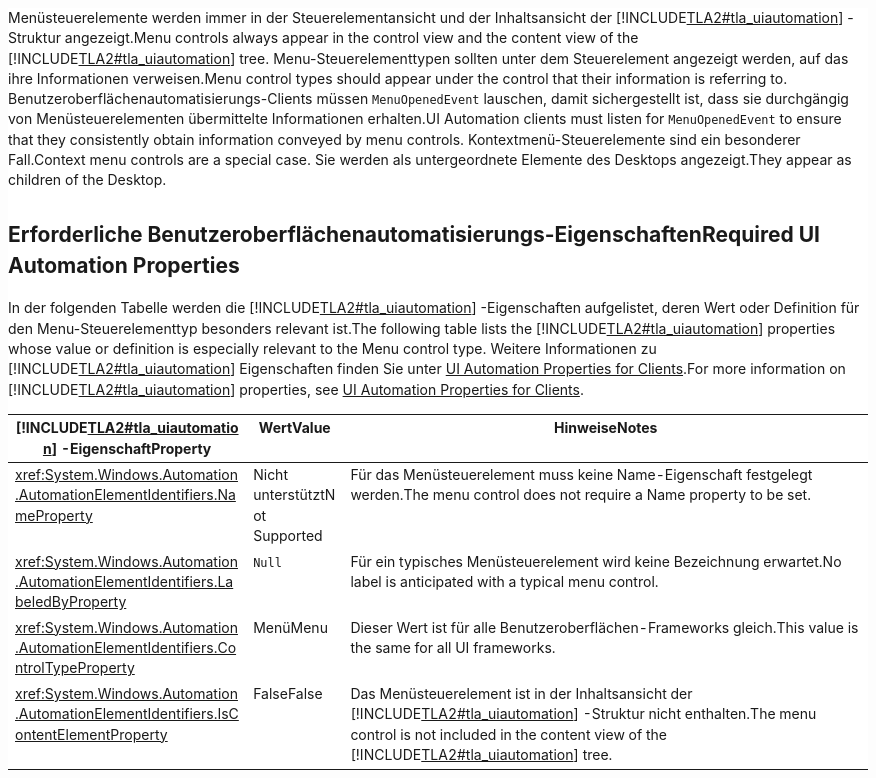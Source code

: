  <span data-ttu-id="5ceda-123">Menüsteuerelemente werden immer in der Steuerelementansicht und der Inhaltsansicht der [!INCLUDE[TLA2#tla_uiautomation](../../../includes/tla2sharptla-uiautomation-md.md)] -Struktur angezeigt.</span><span class="sxs-lookup"><span data-stu-id="5ceda-123">Menu controls always appear in the control view and the content view of the [!INCLUDE[TLA2#tla_uiautomation](../../../includes/tla2sharptla-uiautomation-md.md)] tree.</span></span> <span data-ttu-id="5ceda-124">Menu-Steuerelementtypen sollten unter dem Steuerelement angezeigt werden, auf das ihre Informationen verweisen.</span><span class="sxs-lookup"><span data-stu-id="5ceda-124">Menu control types should appear under the control that their information is referring to.</span></span> <span data-ttu-id="5ceda-125">Benutzeroberflächenautomatisierungs-Clients müssen `MenuOpenedEvent` lauschen, damit sichergestellt ist, dass sie durchgängig von Menüsteuerelementen übermittelte Informationen erhalten.</span><span class="sxs-lookup"><span data-stu-id="5ceda-125">UI Automation clients must listen for `MenuOpenedEvent` to ensure that they consistently obtain information conveyed by menu controls.</span></span> <span data-ttu-id="5ceda-126">Kontextmenü-Steuerelemente sind ein besonderer Fall.</span><span class="sxs-lookup"><span data-stu-id="5ceda-126">Context menu controls are a special case.</span></span> <span data-ttu-id="5ceda-127">Sie werden als untergeordnete Elemente des Desktops angezeigt.</span><span class="sxs-lookup"><span data-stu-id="5ceda-127">They appear as children of the Desktop.</span></span>  
  
<a name="Required_UI_Automation_Properties"></a>
## <a name="required-ui-automation-properties"></a><span data-ttu-id="5ceda-128">Erforderliche Benutzeroberflächenautomatisierungs-Eigenschaften</span><span class="sxs-lookup"><span data-stu-id="5ceda-128">Required UI Automation Properties</span></span>  
 <span data-ttu-id="5ceda-129">In der folgenden Tabelle werden die [!INCLUDE[TLA2#tla_uiautomation](../../../includes/tla2sharptla-uiautomation-md.md)] -Eigenschaften aufgelistet, deren Wert oder Definition für den Menu-Steuerelementtyp besonders relevant ist.</span><span class="sxs-lookup"><span data-stu-id="5ceda-129">The following table lists the [!INCLUDE[TLA2#tla_uiautomation](../../../includes/tla2sharptla-uiautomation-md.md)] properties whose value or definition is especially relevant to the Menu control type.</span></span> <span data-ttu-id="5ceda-130">Weitere Informationen zu [!INCLUDE[TLA2#tla_uiautomation](../../../includes/tla2sharptla-uiautomation-md.md)] Eigenschaften finden Sie unter [UI Automation Properties for Clients](ui-automation-properties-for-clients.md).</span><span class="sxs-lookup"><span data-stu-id="5ceda-130">For more information on [!INCLUDE[TLA2#tla_uiautomation](../../../includes/tla2sharptla-uiautomation-md.md)] properties, see [UI Automation Properties for Clients](ui-automation-properties-for-clients.md).</span></span>  
  
|[!INCLUDE[TLA2#tla_uiautomation](../../../includes/tla2sharptla-uiautomation-md.md)] <span data-ttu-id="5ceda-131">-Eigenschaft</span><span class="sxs-lookup"><span data-stu-id="5ceda-131">Property</span></span>|<span data-ttu-id="5ceda-132">Wert</span><span class="sxs-lookup"><span data-stu-id="5ceda-132">Value</span></span>|<span data-ttu-id="5ceda-133">Hinweise</span><span class="sxs-lookup"><span data-stu-id="5ceda-133">Notes</span></span>|  
|------------------------------------------------------------------------------------|-----------|-----------|  
|<xref:System.Windows.Automation.AutomationElementIdentifiers.NameProperty>|<span data-ttu-id="5ceda-134">Nicht unterstützt</span><span class="sxs-lookup"><span data-stu-id="5ceda-134">Not Supported</span></span>|<span data-ttu-id="5ceda-135">Für das Menüsteuerelement muss keine Name-Eigenschaft festgelegt werden.</span><span class="sxs-lookup"><span data-stu-id="5ceda-135">The menu control does not require a Name property to be set.</span></span>|  
|<xref:System.Windows.Automation.AutomationElementIdentifiers.LabeledByProperty>|`Null`|<span data-ttu-id="5ceda-136">Für ein typisches Menüsteuerelement wird keine Bezeichnung erwartet.</span><span class="sxs-lookup"><span data-stu-id="5ceda-136">No label is anticipated with a typical menu control.</span></span>|  
|<xref:System.Windows.Automation.AutomationElementIdentifiers.ControlTypeProperty>|<span data-ttu-id="5ceda-137">Menü</span><span class="sxs-lookup"><span data-stu-id="5ceda-137">Menu</span></span>|<span data-ttu-id="5ceda-138">Dieser Wert ist für alle Benutzeroberflächen-Frameworks gleich.</span><span class="sxs-lookup"><span data-stu-id="5ceda-138">This value is the same for all UI frameworks.</span></span>|  
|<xref:System.Windows.Automation.AutomationElementIdentifiers.IsContentElementProperty>|<span data-ttu-id="5ceda-139">False</span><span class="sxs-lookup"><span data-stu-id="5ceda-139">False</span></span>|<span data-ttu-id="5ceda-140">Das Menüsteuerelement ist in der Inhaltsansicht der [!INCLUDE[TLA2#tla_uiautomation](../../../includes/tla2sharptla-uiautomation-md.md)] -Struktur nicht enthalten.</span><span class="sxs-lookup"><span data-stu-id="5ceda-140">The menu control is not included in the content view of the [!INCLUDE[TLA2#tla_uiautomation](../../../includes/tla2sharptla-uiautomation-md.md)] tree.</span></span>|  
